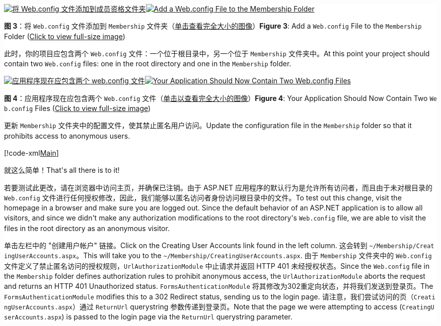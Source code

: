<span data-ttu-id="25c2f-205">[![将 Web.config 文件添加到成员资格文件夹](user-based-authorization-cs/_static/image8.png)](user-based-authorization-cs/_static/image7.png)</span><span class="sxs-lookup"><span data-stu-id="25c2f-205">[![Add a Web.config File to the Membership Folder](user-based-authorization-cs/_static/image8.png)](user-based-authorization-cs/_static/image7.png)</span></span>

<span data-ttu-id="25c2f-206">**图 3**：将 `Web.config` 文件添加到 `Membership` 文件夹（[单击查看完全大小的图像](user-based-authorization-cs/_static/image9.png)）</span><span class="sxs-lookup"><span data-stu-id="25c2f-206">**Figure 3**: Add a `Web.config` File to the `Membership` Folder  ([Click to view full-size image](user-based-authorization-cs/_static/image9.png))</span></span>

<span data-ttu-id="25c2f-207">此时，你的项目应包含两个 `Web.config` 文件：一个位于根目录中，另一个位于 `Membership` 文件夹中。</span><span class="sxs-lookup"><span data-stu-id="25c2f-207">At this point your project should contain two `Web.config` files: one in the root directory and one in the `Membership` folder.</span></span>

<span data-ttu-id="25c2f-208">[![应用程序现在应包含两个 web.config 文件](user-based-authorization-cs/_static/image11.png)](user-based-authorization-cs/_static/image10.png)</span><span class="sxs-lookup"><span data-stu-id="25c2f-208">[![Your Application Should Now Contain Two Web.config Files](user-based-authorization-cs/_static/image11.png)](user-based-authorization-cs/_static/image10.png)</span></span>

<span data-ttu-id="25c2f-209">**图 4**：应用程序现在应包含两个 `Web.config` 文件（[单击以查看完全大小的图像](user-based-authorization-cs/_static/image12.png)）</span><span class="sxs-lookup"><span data-stu-id="25c2f-209">**Figure 4**: Your Application Should Now Contain Two `Web.config` Files  ([Click to view full-size image](user-based-authorization-cs/_static/image12.png))</span></span>

<span data-ttu-id="25c2f-210">更新 `Membership` 文件夹中的配置文件，使其禁止匿名用户访问。</span><span class="sxs-lookup"><span data-stu-id="25c2f-210">Update the configuration file in the `Membership` folder so that it prohibits access to anonymous users.</span></span>

[!code-xml[Main](user-based-authorization-cs/samples/sample4.xml)]

<span data-ttu-id="25c2f-211">就这么简单！</span><span class="sxs-lookup"><span data-stu-id="25c2f-211">That's all there is to it!</span></span>

<span data-ttu-id="25c2f-212">若要测试此更改，请在浏览器中访问主页，并确保已注销。由于 ASP.NET 应用程序的默认行为是允许所有访问者，而且由于未对根目录的 `Web.config` 文件进行任何授权修改，因此，我们能够以匿名访问者身份访问根目录中的文件。</span><span class="sxs-lookup"><span data-stu-id="25c2f-212">To test out this change, visit the homepage in a browser and make sure you are logged out. Since the default behavior of an ASP.NET application is to allow all visitors, and since we didn't make any authorization modifications to the root directory's `Web.config` file, we are able to visit the files in the root directory as an anonymous visitor.</span></span>

<span data-ttu-id="25c2f-213">单击左栏中的 "创建用户帐户" 链接。</span><span class="sxs-lookup"><span data-stu-id="25c2f-213">Click on the Creating User Accounts link found in the left column.</span></span> <span data-ttu-id="25c2f-214">这会转到 `~/Membership/CreatingUserAccounts.aspx`。</span><span class="sxs-lookup"><span data-stu-id="25c2f-214">This will take you to the `~/Membership/CreatingUserAccounts.aspx`.</span></span> <span data-ttu-id="25c2f-215">由于 `Membership` 文件夹中的 `Web.config` 文件定义了禁止匿名访问的授权规则，`UrlAuthorizationModule` 中止请求并返回 HTTP 401 未经授权状态。</span><span class="sxs-lookup"><span data-stu-id="25c2f-215">Since the `Web.config` file in the `Membership` folder defines authorization rules to prohibit anonymous access, the `UrlAuthorizationModule` aborts the request and returns an HTTP 401 Unauthorized status.</span></span> <span data-ttu-id="25c2f-216">`FormsAuthenticationModule` 将其修改为302重定向状态，并将我们发送到登录页。</span><span class="sxs-lookup"><span data-stu-id="25c2f-216">The `FormsAuthenticationModule` modifies this to a 302 Redirect status, sending us to the login page.</span></span> <span data-ttu-id="25c2f-217">请注意，我们尝试访问的页（`CreatingUserAccounts.aspx`）通过 `ReturnUrl` querystring 参数传递到登录页。</span><span class="sxs-lookup"><span data-stu-id="25c2f-217">Note that the page we were attempting to access (`CreatingUserAccounts.aspx`) is passed to the login page via the `ReturnUrl` querystring parameter.</span></span>

